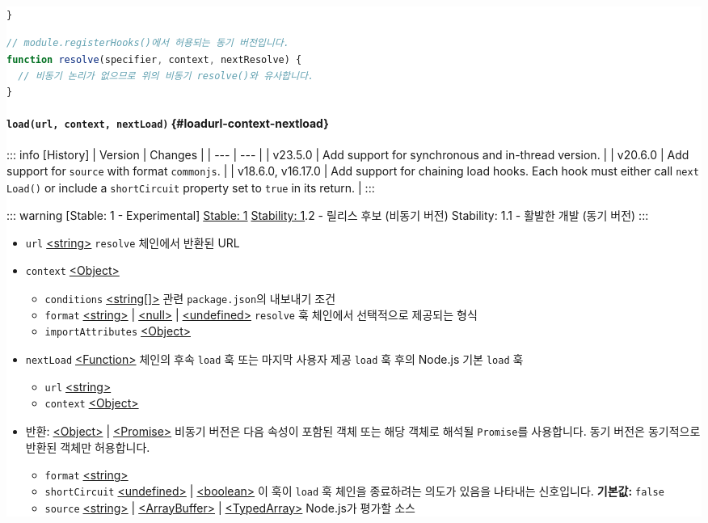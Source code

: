 ```js [ESM]
}
```
```js [ESM]
// module.registerHooks()에서 허용되는 동기 버전입니다.
function resolve(specifier, context, nextResolve) {
  // 비동기 논리가 없으므로 위의 비동기 resolve()와 유사합니다.
}
```

#### `load(url, context, nextLoad)` {#loadurl-context-nextload}

::: info [History]
| Version | Changes |
| --- | --- |
| v23.5.0 | Add support for synchronous and in-thread version. |
| v20.6.0 | Add support for `source` with format `commonjs`. |
| v18.6.0, v16.17.0 | Add support for chaining load hooks. Each hook must either call `nextLoad()` or include a `shortCircuit` property set to `true` in its return. |
:::

::: warning [Stable: 1 - Experimental]
[Stable: 1](/ko/nodejs/api/documentation#stability-index) [Stability: 1](/ko/nodejs/api/documentation#stability-index).2 - 릴리스 후보 (비동기 버전) Stability: 1.1 - 활발한 개발 (동기 버전)
:::

- `url` [\<string\>](https://developer.mozilla.org/en-US/docs/Web/JavaScript/Data_structures#String_type) `resolve` 체인에서 반환된 URL
- `context` [\<Object\>](https://developer.mozilla.org/en-US/docs/Web/JavaScript/Reference/Global_Objects/Object)
    - `conditions` [\<string[]\>](https://developer.mozilla.org/en-US/docs/Web/JavaScript/Data_structures#String_type) 관련 `package.json`의 내보내기 조건
    - `format` [\<string\>](https://developer.mozilla.org/en-US/docs/Web/JavaScript/Data_structures#String_type) | [\<null\>](https://developer.mozilla.org/en-US/docs/Web/JavaScript/Data_structures#Null_type) | [\<undefined\>](https://developer.mozilla.org/en-US/docs/Web/JavaScript/Data_structures#Undefined_type) `resolve` 훅 체인에서 선택적으로 제공되는 형식
    - `importAttributes` [\<Object\>](https://developer.mozilla.org/en-US/docs/Web/JavaScript/Reference/Global_Objects/Object)
  
 
- `nextLoad` [\<Function\>](https://developer.mozilla.org/en-US/docs/Web/JavaScript/Reference/Global_Objects/Function) 체인의 후속 `load` 훅 또는 마지막 사용자 제공 `load` 훅 후의 Node.js 기본 `load` 훅
    - `url` [\<string\>](https://developer.mozilla.org/en-US/docs/Web/JavaScript/Data_structures#String_type)
    - `context` [\<Object\>](https://developer.mozilla.org/en-US/docs/Web/JavaScript/Reference/Global_Objects/Object)
  
 
- 반환: [\<Object\>](https://developer.mozilla.org/en-US/docs/Web/JavaScript/Reference/Global_Objects/Object) | [\<Promise\>](https://developer.mozilla.org/en-US/docs/Web/JavaScript/Reference/Global_Objects/Promise) 비동기 버전은 다음 속성이 포함된 객체 또는 해당 객체로 해석될 `Promise`를 사용합니다. 동기 버전은 동기적으로 반환된 객체만 허용합니다.
    - `format` [\<string\>](https://developer.mozilla.org/en-US/docs/Web/JavaScript/Data_structures#String_type)
    - `shortCircuit` [\<undefined\>](https://developer.mozilla.org/en-US/docs/Web/JavaScript/Data_structures#Undefined_type) | [\<boolean\>](https://developer.mozilla.org/en-US/docs/Web/JavaScript/Data_structures#Boolean_type) 이 훅이 `load` 훅 체인을 종료하려는 의도가 있음을 나타내는 신호입니다. **기본값:** `false`
    - `source` [\<string\>](https://developer.mozilla.org/en-US/docs/Web/JavaScript/Data_structures#String_type) | [\<ArrayBuffer\>](https://developer.mozilla.org/en-US/docs/Web/JavaScript/Reference/Global_Objects/ArrayBuffer) | [\<TypedArray\>](https://developer.mozilla.org/en-US/docs/Web/JavaScript/Reference/Global_Objects/TypedArray) Node.js가 평가할 소스
  